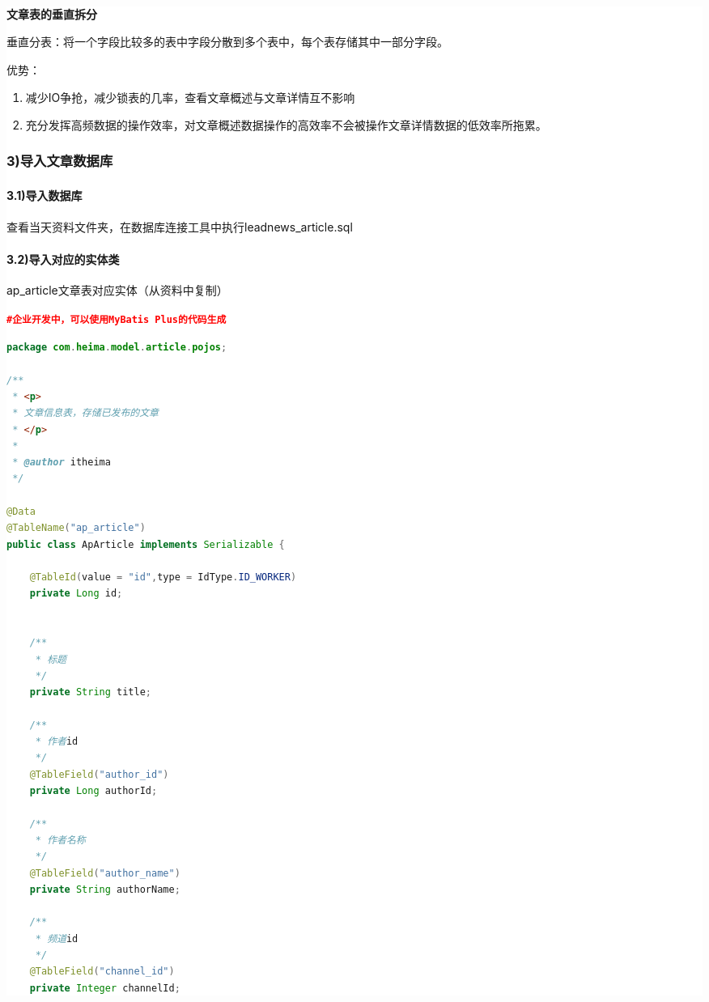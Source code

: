 **文章表的垂直拆分**

垂直分表：将一个字段比较多的表中字段分散到多个表中，每个表存储其中一部分字段。

优势：

1. 减少IO争抢，减少锁表的几率，查看文章概述与文章详情互不影响

2. 充分发挥高频数据的操作效率，对文章概述数据操作的高效率不会被操作文章详情数据的低效率所拖累。



### 3)导入文章数据库

#### 3.1)导入数据库

查看当天资料文件夹，在数据库连接工具中执行leadnews_article.sql

#### 3.2)导入对应的实体类

ap_article文章表对应实体（从资料中复制）

```json
#企业开发中，可以使用MyBatis Plus的代码生成
```

```java
package com.heima.model.article.pojos;

/**
 * <p>
 * 文章信息表，存储已发布的文章
 * </p>
 *
 * @author itheima
 */

@Data
@TableName("ap_article")
public class ApArticle implements Serializable {

    @TableId(value = "id",type = IdType.ID_WORKER)
    private Long id;


    /**
     * 标题
     */
    private String title;

    /**
     * 作者id
     */
    @TableField("author_id")
    private Long authorId;

    /**
     * 作者名称
     */
    @TableField("author_name")
    private String authorName;

    /**
     * 频道id
     */
    @TableField("channel_id")
    private Integer channelId;

```